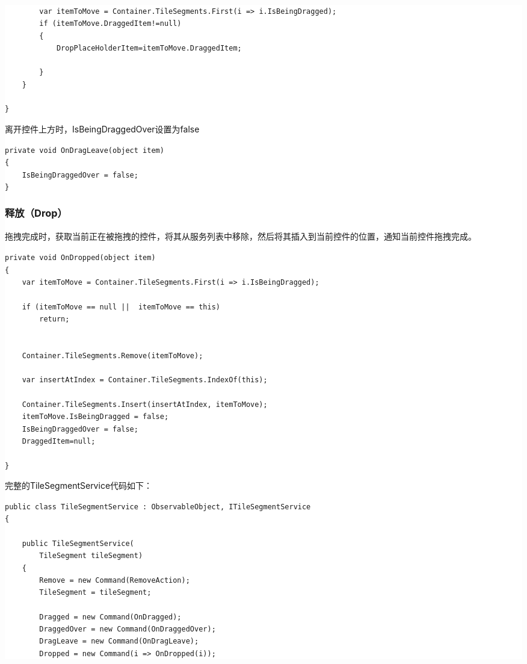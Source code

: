             var itemToMove = Container.TileSegments.First(i => i.IsBeingDragged);
            if (itemToMove.DraggedItem!=null)
            {
                DropPlaceHolderItem=itemToMove.DraggedItem;
    
            }
        }
    
    }
    
    

离开控件上方时，IsBeingDraggedOver设置为false

    private void OnDragLeave(object item)
    {
        IsBeingDraggedOver = false;
    }
    

### 释放（Drop）

拖拽完成时，获取当前正在被拖拽的控件，将其从服务列表中移除，然后将其插入到当前控件的位置，通知当前控件拖拽完成。

    private void OnDropped(object item)
    {
        var itemToMove = Container.TileSegments.First(i => i.IsBeingDragged);
    
        if (itemToMove == null ||  itemToMove == this)
            return;
    
    
        Container.TileSegments.Remove(itemToMove);
    
        var insertAtIndex = Container.TileSegments.IndexOf(this);
    
        Container.TileSegments.Insert(insertAtIndex, itemToMove);
        itemToMove.IsBeingDragged = false;
        IsBeingDraggedOver = false;
        DraggedItem=null;
    
    }
    

完整的TileSegmentService代码如下：

    public class TileSegmentService : ObservableObject, ITileSegmentService
    {
    
        public TileSegmentService(
            TileSegment tileSegment)
        {
            Remove = new Command(RemoveAction);
            TileSegment = tileSegment;
    
            Dragged = new Command(OnDragged);
            DraggedOver = new Command(OnDraggedOver);
            DragLeave = new Command(OnDragLeave);
            Dropped = new Command(i => OnDropped(i));
    